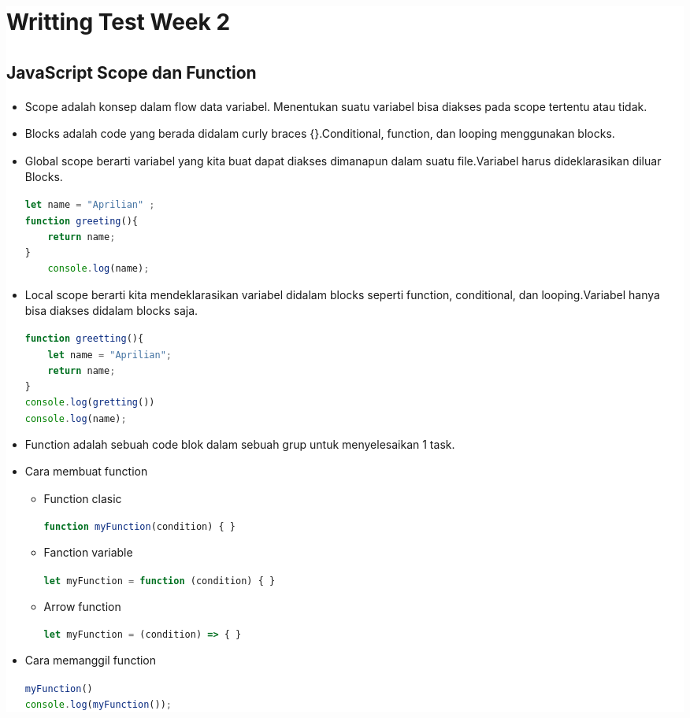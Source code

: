 # Writting Test Week 2

## JavaScript Scope dan Function

- Scope adalah konsep dalam flow data variabel. Menentukan suatu variabel bisa diakses pada scope tertentu atau tidak.

- Blocks adalah code yang berada didalam curly braces {}.Conditional, function, dan  looping menggunakan blocks.

- Global scope berarti variabel yang kita buat dapat diakses dimanapun dalam suatu file.Variabel harus dideklarasikan diluar Blocks.

    ```javascript
    let name = "Aprilian" ; 
    function greeting(){
        return name;
    }
        console.log(name);
    ```
- Local scope berarti kita mendeklarasikan variabel didalam blocks seperti function, conditional, dan looping.Variabel hanya bisa diakses didalam blocks saja.

    ```javascript
    function greetting(){
        let name = "Aprilian";
        return name;
    }
    console.log(gretting())
    console.log(name);
    ```

- Function adalah sebuah code blok dalam sebuah grup untuk menyelesaikan 1 task.

- Cara membuat function

    - Function clasic
        ```javascript
        function myFunction(condition) { }
        ```
    - Fanction variable
        ```javascript
        let myFunction = function (condition) { }
        ```
    - Arrow function
        ```javascript
        let myFunction = (condition) => { }
        ```

- Cara memanggil function
    ```javascript
    myFunction()
    console.log(myFunction());
    ```
